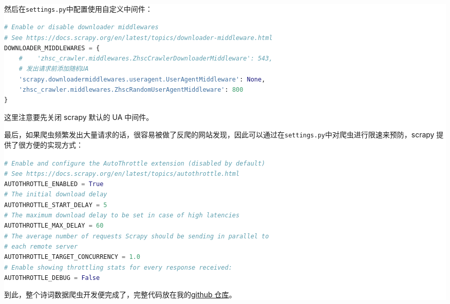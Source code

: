 然后在`settings.py`中配置使用自定义中间件：

```python
# Enable or disable downloader middlewares
# See https://docs.scrapy.org/en/latest/topics/downloader-middleware.html
DOWNLOADER_MIDDLEWARES = {
    #    'zhsc_crawler.middlewares.ZhscCrawlerDownloaderMiddleware': 543,
    # 发出请求前添加随机UA
    'scrapy.downloadermiddlewares.useragent.UserAgentMiddleware': None,
    'zhsc_crawler.middlewares.ZhscRandomUserAgentMiddleware': 800
}
```

这里注意要先关闭 scrapy 默认的 UA 中间件。

最后，如果爬虫频繁发出大量请求的话，很容易被做了反爬的网站发现，因此可以通过在`settings.py`中对爬虫进行限速来预防，scrapy 提供了很方便的实现方式：

```python
# Enable and configure the AutoThrottle extension (disabled by default)
# See https://docs.scrapy.org/en/latest/topics/autothrottle.html
AUTOTHROTTLE_ENABLED = True
# The initial download delay
AUTOTHROTTLE_START_DELAY = 5
# The maximum download delay to be set in case of high latencies
AUTOTHROTTLE_MAX_DELAY = 60
# The average number of requests Scrapy should be sending in parallel to
# each remote server
AUTOTHROTTLE_TARGET_CONCURRENCY = 1.0
# Enable showing throttling stats for every response received:
AUTOTHROTTLE_DEBUG = False
```

到此，整个诗词数据爬虫开发便完成了，完整代码放在我的[github 仓库](https://github.com/Christopher-Teng/poems_crawler.git)。

